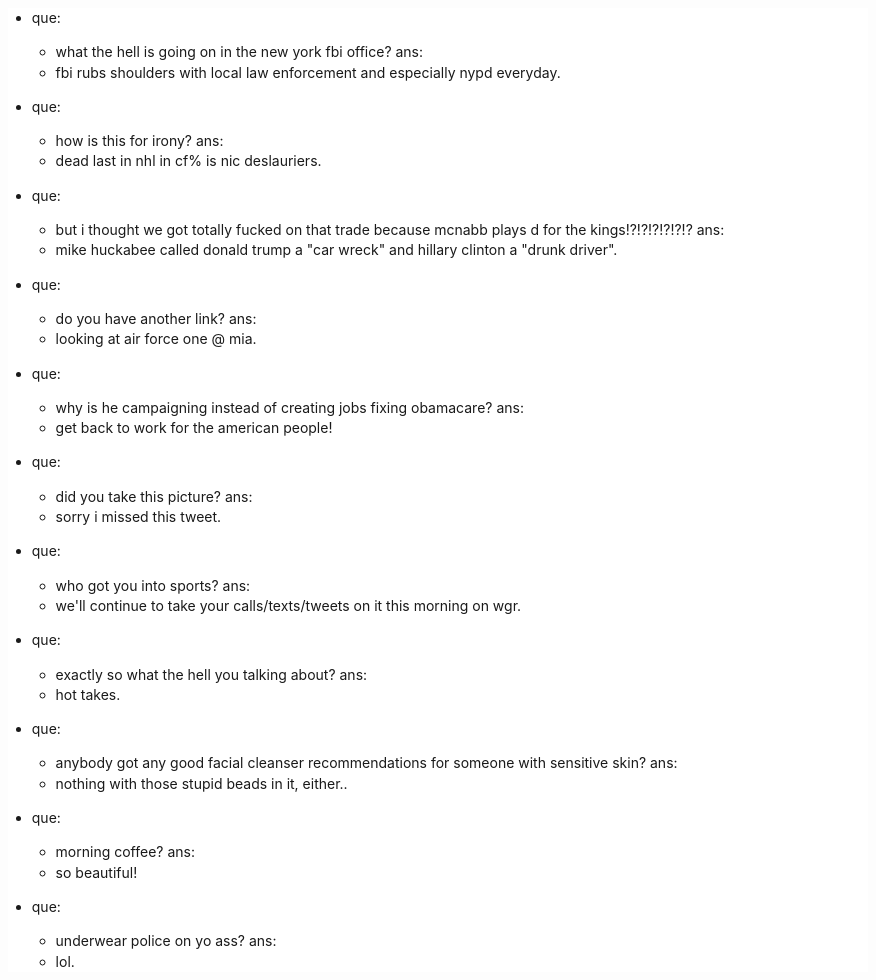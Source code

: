 - que:
  - what the hell is going on in the new york fbi office?
  ans:
  - fbi rubs shoulders with local law enforcement and especially nypd everyday.

- que:
  - how is this for irony?
  ans:
  - dead last in nhl in cf% is nic deslauriers.

- que:
  - but i thought we got totally fucked on that trade because mcnabb plays d for the kings!?!?!?!?!?!?
  ans:
  - mike huckabee called donald trump a "car wreck" and hillary clinton a "drunk driver".

- que:
  - do you have another link?
  ans:
  - looking at air force one @ mia.

- que:
  - why is he campaigning instead of creating jobs  fixing obamacare?
  ans:
  - get back to work for the american people!

- que:
  - did you take this picture?
  ans:
  - sorry i missed this tweet.

- que:
  - who got you into sports?
  ans:
  - we'll continue to take your calls/texts/tweets on it this morning on wgr.

- que:
  - exactly so what the hell you talking about?
  ans:
  - hot takes.

- que:
  - anybody got any good facial cleanser recommendations for someone with sensitive skin?
  ans:
  - nothing with those stupid beads in it, either..

- que:
  - morning coffee?
  ans:
  - so beautiful!

- que:
  - underwear police on yo ass?
  ans:
  - lol.
